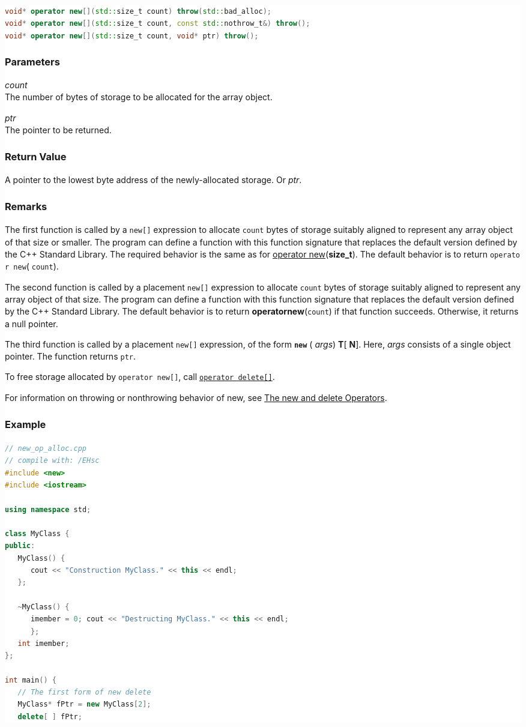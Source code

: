 ```cpp
void* operator new[](std::size_t count) throw(std::bad_alloc);
void* operator new[](std::size_t count, const std::nothrow_t&) throw();
void* operator new[](std::size_t count, void* ptr) throw();
```

### Parameters

*count*\
The number of bytes of storage to be allocated for the array object.

*ptr*\
The pointer to be returned.

### Return Value

A pointer to the lowest byte address of the newly-allocated storage. Or *ptr*.

### Remarks

The first function is called by a `new[]` expression to allocate `count` bytes of storage suitably aligned to represent any array object of that size or smaller. The program can define a function with this function signature that replaces the default version defined by the C++ Standard Library. The required behavior is the same as for [operator new](../standard-library/new-operators.md#op_new)(**size_t**). The default behavior is to return `operator new`( `count`).

The second function is called by a placement `new[]` expression to allocate `count` bytes of storage suitably aligned to represent any array object of that size. The program can define a function with this function signature that replaces the default version defined by the C++ Standard Library. The default behavior is to return **operatornew**(`count`) if that function succeeds. Otherwise, it returns a null pointer.

The third function is called by a placement `new[]` expression, of the form **`new`** ( *args*) **T**[ **N**]. Here, *args* consists of a single object pointer. The function returns `ptr`.

To free storage allocated by `operator new[]`, call [`operator delete[]`](../standard-library/new-operators.md#op_delete_arr).

For information on throwing or nonthrowing behavior of new, see [The new and delete Operators](../cpp/new-and-delete-operators.md).

### Example

```cpp
// new_op_alloc.cpp
// compile with: /EHsc
#include <new>
#include <iostream>

using namespace std;

class MyClass {
public:
   MyClass() {
      cout << "Construction MyClass." << this << endl;
   };

   ~MyClass() {
      imember = 0; cout << "Destructing MyClass." << this << endl;
      };
   int imember;
};

int main() {
   // The first form of new delete
   MyClass* fPtr = new MyClass[2];
   delete[ ] fPtr;
```